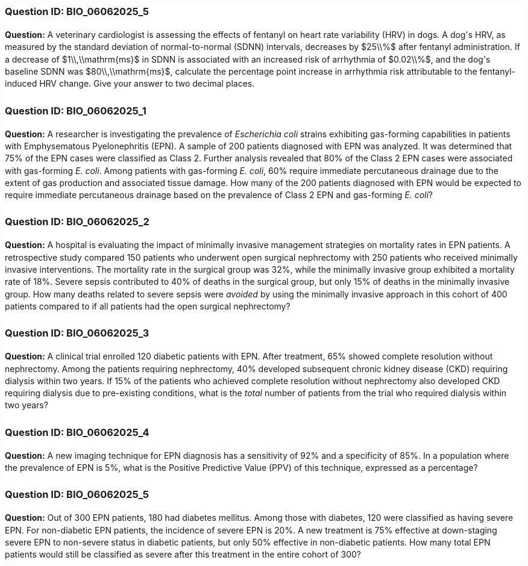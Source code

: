 ### Question ID: BIO_06062025_5
**Question:**
A veterinary cardiologist is assessing the effects of fentanyl on heart rate variability (HRV) in dogs. A dog's HRV, as measured by the standard deviation of normal-to-normal (SDNN) intervals, decreases by $25\\%$ after fentanyl administration. If a decrease of $1\\,\\mathrm{ms}$ in SDNN is associated with an increased risk of arrhythmia of $0.02\\%$, and the dog's baseline SDNN was $80\\,\\mathrm{ms}$, calculate the percentage point increase in arrhythmia risk attributable to the fentanyl-induced HRV change. Give your answer to two decimal places.

### Question ID: BIO_06062025_1
**Question:**
A researcher is investigating the prevalence of *Escherichia coli* strains exhibiting gas-forming capabilities in patients with Emphysematous Pyelonephritis (EPN). A sample of 200 patients diagnosed with EPN was analyzed. It was determined that 75% of the EPN cases were classified as Class 2. Further analysis revealed that 80% of the Class 2 EPN cases were associated with gas-forming *E. coli*.  Among patients with gas-forming *E. coli*, 60% require immediate percutaneous drainage due to the extent of gas production and associated tissue damage.  How many of the 200 patients diagnosed with EPN would be expected to require immediate percutaneous drainage based on the prevalence of Class 2 EPN and gas-forming *E. coli*?

### Question ID: BIO_06062025_2
**Question:**
A hospital is evaluating the impact of minimally invasive management strategies on mortality rates in EPN patients. A retrospective study compared 150 patients who underwent open surgical nephrectomy with 250 patients who received minimally invasive interventions. The mortality rate in the surgical group was 32%, while the minimally invasive group exhibited a mortality rate of 18%.  Severe sepsis contributed to 40% of deaths in the surgical group, but only 15% of deaths in the minimally invasive group. How many deaths related to severe sepsis were *avoided* by using the minimally invasive approach in this cohort of 400 patients compared to if all patients had the open surgical nephrectomy?

### Question ID: BIO_06062025_3
**Question:**
A clinical trial enrolled 120 diabetic patients with EPN. After treatment, 65% showed complete resolution without nephrectomy. Among the patients requiring nephrectomy, 40% developed subsequent chronic kidney disease (CKD) requiring dialysis within two years. If 15% of the patients who achieved complete resolution without nephrectomy also developed CKD requiring dialysis due to pre-existing conditions, what is the *total* number of patients from the trial who required dialysis within two years?

### Question ID: BIO_06062025_4
**Question:**
A new imaging technique for EPN diagnosis has a sensitivity of 92% and a specificity of 85%. In a population where the prevalence of EPN is 5%, what is the Positive Predictive Value (PPV) of this technique, expressed as a percentage?

### Question ID: BIO_06062025_5
**Question:**
Out of 300 EPN patients, 180 had diabetes mellitus. Among those with diabetes, 120 were classified as having severe EPN. For non-diabetic EPN patients, the incidence of severe EPN is 20%. A new treatment is 75% effective at down-staging severe EPN to non-severe status in diabetic patients, but only 50% effective in non-diabetic patients. How many total EPN patients would still be classified as severe after this treatment in the entire cohort of 300?

